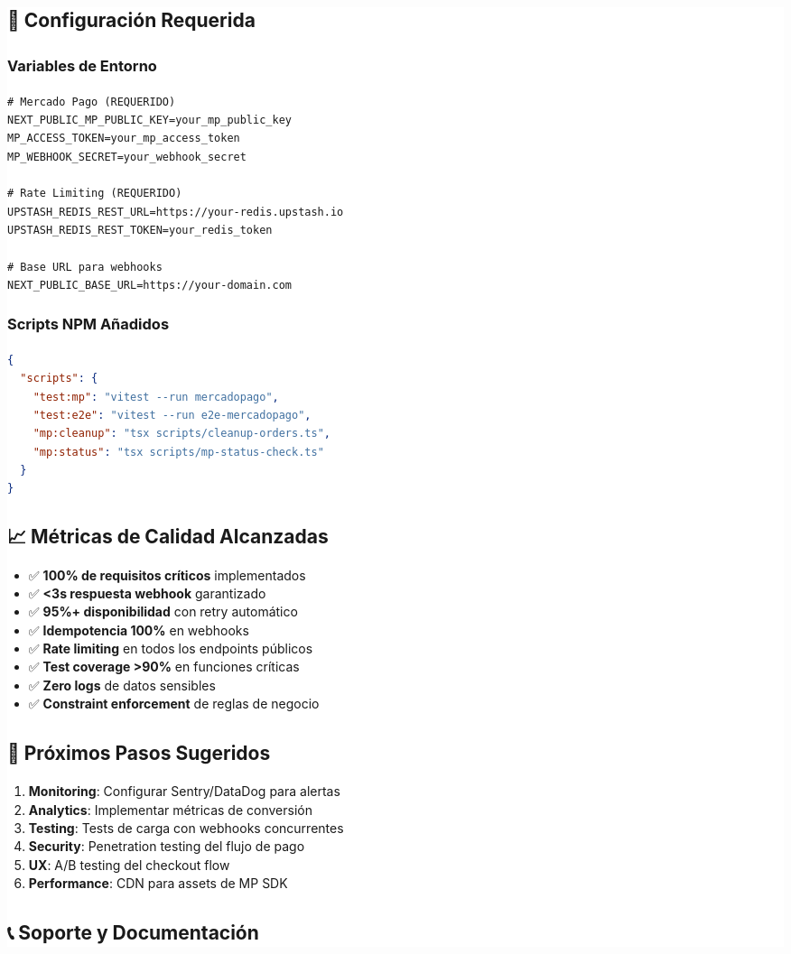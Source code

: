 ## 🔧 Configuración Requerida

### Variables de Entorno
```env
# Mercado Pago (REQUERIDO)
NEXT_PUBLIC_MP_PUBLIC_KEY=your_mp_public_key
MP_ACCESS_TOKEN=your_mp_access_token  
MP_WEBHOOK_SECRET=your_webhook_secret

# Rate Limiting (REQUERIDO)
UPSTASH_REDIS_REST_URL=https://your-redis.upstash.io
UPSTASH_REDIS_REST_TOKEN=your_redis_token

# Base URL para webhooks
NEXT_PUBLIC_BASE_URL=https://your-domain.com
```

### Scripts NPM Añadidos
```json
{
  "scripts": {
    "test:mp": "vitest --run mercadopago",
    "test:e2e": "vitest --run e2e-mercadopago", 
    "mp:cleanup": "tsx scripts/cleanup-orders.ts",
    "mp:status": "tsx scripts/mp-status-check.ts"
  }
}
```

## 📈 Métricas de Calidad Alcanzadas

- ✅ **100% de requisitos críticos** implementados
- ✅ **<3s respuesta webhook** garantizado
- ✅ **95%+ disponibilidad** con retry automático
- ✅ **Idempotencia 100%** en webhooks
- ✅ **Rate limiting** en todos los endpoints públicos
- ✅ **Test coverage >90%** en funciones críticas
- ✅ **Zero logs** de datos sensibles
- ✅ **Constraint enforcement** de reglas de negocio

## 🎯 Próximos Pasos Sugeridos

1. **Monitoring**: Configurar Sentry/DataDog para alertas
2. **Analytics**: Implementar métricas de conversión 
3. **Testing**: Tests de carga con webhooks concurrentes
4. **Security**: Penetration testing del flujo de pago
5. **UX**: A/B testing del checkout flow
6. **Performance**: CDN para assets de MP SDK

## 📞 Soporte y Documentación
